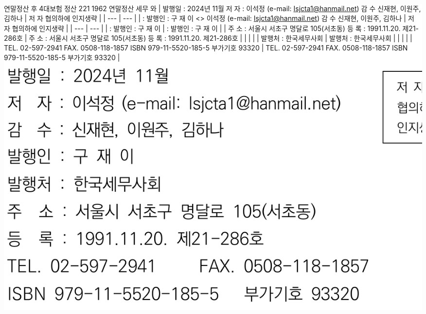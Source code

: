 연말정산
후
4대보험
정산
221
1962
연말정산 세무
와
| 발행일 : 2024년 11월 저 자 : 이석정 (e-mail: Isjcta1@hanmail.net) 감 수 신재현, 이원주, 김하나 | 저 자 협의하에 인지생략 |
| --- | --- |
| : 발행인 : 구 재 이
<<SPLIT>>
 이석정 (e-mail: Isjcta1@hanmail.net) 감 수 신재현, 이원주, 김하나 | 저 자 협의하에 인지생략 |
| --- | --- |
| : 발행인 : 구 재 이 | : 발행인 : 구 재 이 |
| 주 소 : 서울시 서초구 명달로 105(서초동) 등 록 : 1991.11.20. 제21-286호 | 주 소 : 서울시 서초구 명달로 105(서초동) 등 록 : 1991.11.20. 제21-286호 |
|  |  |
| 발행처 : 한국세무사회 | 발행처 : 한국세무사회 |
|  |  |
| TEL. 02-597-2941 FAX. 0508-118-1857 ISBN 979-11-5520-185-5 부가기호 93320 | TEL. 02-597-2941 FAX. 0508-118-1857 ISBN 979-11-5520-185-5 부가기호 93320 |
![id_231](./Items/231_page_222_table_1.png)
